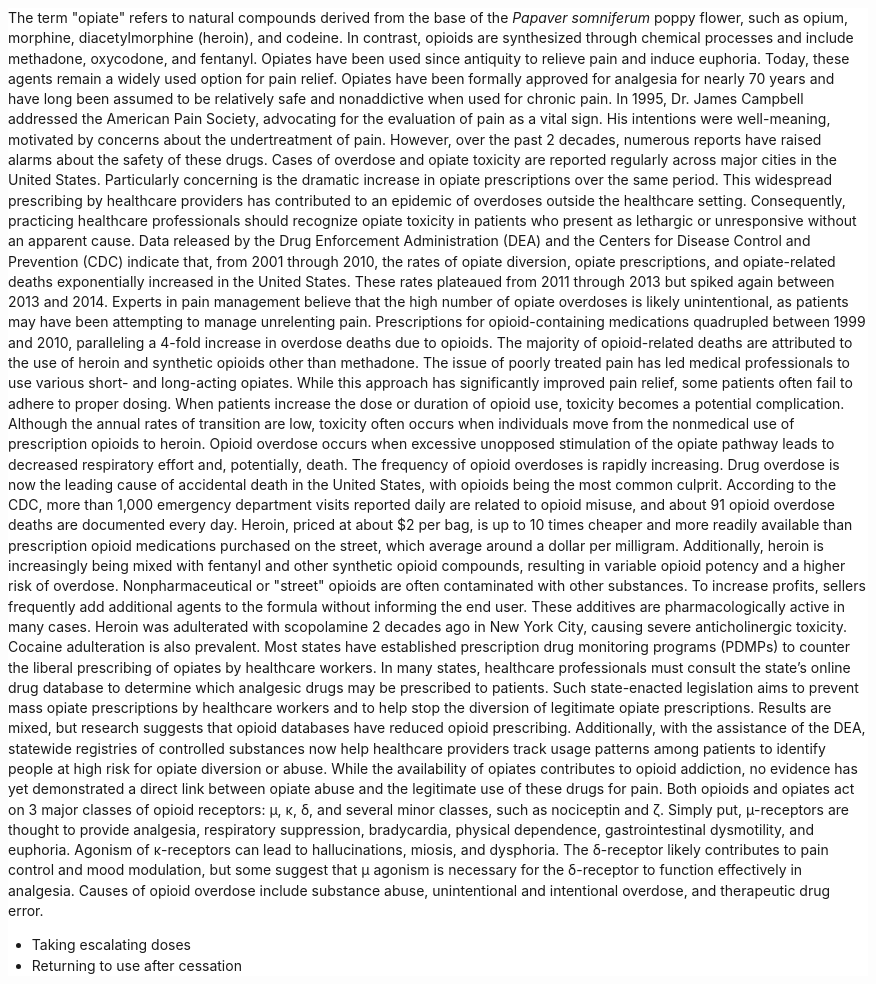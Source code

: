 The term "opiate" refers to natural compounds derived from the base of the _Papaver somniferum_ poppy flower, such as opium, morphine, diacetylmorphine (heroin), and codeine. In contrast, opioids are synthesized through chemical processes and include methadone, oxycodone, and fentanyl. Opiates have been used since antiquity to relieve pain and induce euphoria. Today, these agents remain a widely used option for pain relief. Opiates have been formally approved for analgesia for nearly 70 years and have long been assumed to be relatively safe and nonaddictive when used for chronic pain.
In 1995, Dr. James Campbell addressed the American Pain Society, advocating for the evaluation of pain as a vital sign. His intentions were well-meaning, motivated by concerns about the undertreatment of pain. However, over the past 2 decades, numerous reports have raised alarms about the safety of these drugs. Cases of overdose and opiate toxicity are reported regularly across major cities in the United States. Particularly concerning is the dramatic increase in opiate prescriptions over the same period. This widespread prescribing by healthcare providers has contributed to an epidemic of overdoses outside the healthcare setting. Consequently, practicing healthcare professionals should recognize opiate toxicity in patients who present as lethargic or unresponsive without an apparent cause.
Data released by the Drug Enforcement Administration (DEA) and the Centers for Disease Control and Prevention (CDC) indicate that, from 2001 through 2010, the rates of opiate diversion, opiate prescriptions, and opiate-related deaths exponentially increased in the United States. These rates plateaued from 2011 through 2013 but spiked again between 2013 and 2014. Experts in pain management believe that the high number of opiate overdoses is likely unintentional, as patients may have been attempting to manage unrelenting pain.
Prescriptions for opioid-containing medications quadrupled between 1999 and 2010, paralleling a 4-fold increase in overdose deaths due to opioids. The majority of opioid-related deaths are attributed to the use of heroin and synthetic opioids other than methadone.
The issue of poorly treated pain has led medical professionals to use various short- and long-acting opiates. While this approach has significantly improved pain relief, some patients often fail to adhere to proper dosing. When patients increase the dose or duration of opioid use, toxicity becomes a potential complication. Although the annual rates of transition are low, toxicity often occurs when individuals move from the nonmedical use of prescription opioids to heroin.
Opioid overdose occurs when excessive unopposed stimulation of the opiate pathway leads to decreased respiratory effort and, potentially, death. The frequency of opioid overdoses is rapidly increasing. Drug overdose is now the leading cause of accidental death in the United States, with opioids being the most common culprit. According to the CDC, more than 1,000 emergency department visits reported daily are related to opioid misuse, and about 91 opioid overdose deaths are documented every day.
Heroin, priced at about $2 per bag, is up to 10 times cheaper and more readily available than prescription opioid medications purchased on the street, which average around a dollar per milligram. Additionally, heroin is increasingly being mixed with fentanyl and other synthetic opioid compounds, resulting in variable opioid potency and a higher risk of overdose.
Nonpharmaceutical or "street" opioids are often contaminated with other substances. To increase profits, sellers frequently add additional agents to the formula without informing the end user. These additives are pharmacologically active in many cases. Heroin was adulterated with scopolamine 2 decades ago in New York City, causing severe anticholinergic toxicity. Cocaine adulteration is also prevalent.
Most states have established prescription drug monitoring programs (PDMPs) to counter the liberal prescribing of opiates by healthcare workers. In many states, healthcare professionals must consult the state’s online drug database to determine which analgesic drugs may be prescribed to patients. Such state-enacted legislation aims to prevent mass opiate prescriptions by healthcare workers and to help stop the diversion of legitimate opiate prescriptions. Results are mixed, but research suggests that opioid databases have reduced opioid prescribing.
Additionally, with the assistance of the DEA, statewide registries of controlled substances now help healthcare providers track usage patterns among patients to identify people at high risk for opiate diversion or abuse. While the availability of opiates contributes to opioid addiction, no evidence has yet demonstrated a direct link between opiate abuse and the legitimate use of these drugs for pain.
Both opioids and opiates act on 3 major classes of opioid receptors: μ, κ, δ, and several minor classes, such as nociceptin and ζ. Simply put, μ-receptors are thought to provide analgesia, respiratory suppression, bradycardia, physical dependence, gastrointestinal dysmotility, and euphoria. Agonism of κ-receptors can lead to hallucinations, miosis, and dysphoria. The δ-receptor likely contributes to pain control and mood modulation, but some suggest that μ agonism is necessary for the δ-receptor to function effectively in analgesia. Causes of opioid overdose include substance abuse, unintentional and intentional overdose, and therapeutic drug error.
- Taking escalating doses
- Returning to use after cessation